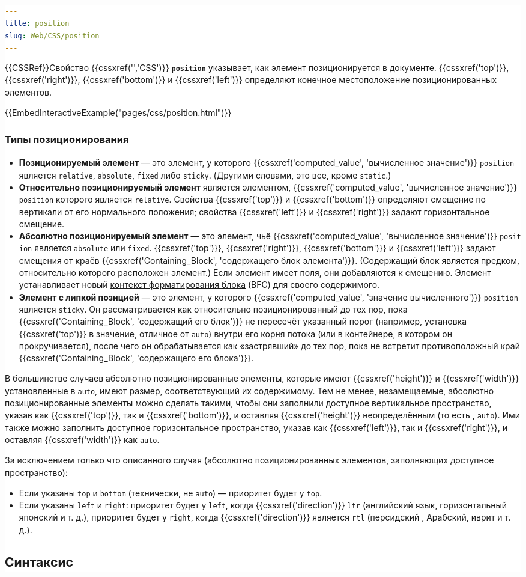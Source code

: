 ```yaml
---
title: position
slug: Web/CSS/position
---
```


{{CSSRef}}Свойство {{cssxref('','CSS')}} **`position`** указывает, как элемент позиционируется в документе. {{cssxref('top')}}, {{cssxref('right')}}, {{cssxref('bottom')}} и {{cssxref('left')}} определяют конечное местоположение позиционированных элементов.

{{EmbedInteractiveExample("pages/css/position.html")}}

### Типы позиционирования

- **Позиционируемый элемент** — это элемент, у которого {{cssxref('computed_value', 'вычисленное значение')}} `position` является `relative`, `absolute`, `fixed` либо `sticky`. (Другими словами, это все, кроме `static`.)
- **Относительно позиционируемый элемент** является элементом, {{cssxref('computed_value', 'вычисленное значение')}} `position` которого является `relative`. Свойства {{cssxref('top')}} и {{cssxref('bottom')}} определяют смещение по вертикали от его нормального положения; свойства {{cssxref('left')}} и {{cssxref('right')}} задают горизонтальное смещение.
- **Абсолютно позиционируемый элемент** — это элемент, чьё {{cssxref('computed_value', 'вычисленное значение')}} `position` является `absolute` или `fixed`. {{cssxref('top')}}, {{cssxref('right')}}, {{cssxref('bottom')}} и {{cssxref('left')}} задают смещения от краёв {{cssxref('Containing_Block', 'содержащего блок элемента')}}. (Содержащий блок является предком, относительно которого расположен элемент.) Если элемент имеет поля, они добавляются к смещению. Элемент устанавливает новый [контекст форматирования блока](/ru/docs/Web/CSS/CSS_display/Block_formatting_context) (BFC) для своего содержимого.
- **Элемент с липкой позицией** — это элемент, у которого {{cssxref('computed_value', 'значение вычисленного')}} `position` является `sticky`. Он рассматривается как относительно позиционированный до тех пор, пока {{cssxref('Containing_Block', 'содержащий его блок')}} не пересечёт указанный порог (например, установка {{cssxref('top')}} в значение, отличное от `auto`) внутри его корня потока (или в контейнере, в котором он прокручивается), после чего он обрабатывается как «застрявший» до тех пор, пока не встретит противоположный край {{cssxref('Containing_Block', 'содержащего его блока')}}.

В большинстве случаев абсолютно позиционированные элементы, которые имеют {{cssxref('height')}} и {{cssxref('width')}} установленные в `auto`, имеют размер, соответствующий их содержимому. Тем не менее, незамещаемые, абсолютно позиционированные элементы можно сделать такими, чтобы они заполнили доступное вертикальное пространство, указав как {{cssxref('top')}}, так и {{cssxref('bottom')}}, и оставляя {{cssxref('height')}} неопределённым (то есть , `auto`). Ими также можно заполнить доступное горизонтальное пространство, указав как {{cssxref('left')}}, так и {{cssxref('right')}}, и оставляя {{cssxref('width')}} как `auto`.

За исключением только что описанного случая (абсолютно позиционированных элементов, заполняющих доступное пространство):

- Если указаны `top` и `bottom` (технически, не `auto`) — приоритет будет у `top`.
- Если указаны `left` и `right`: приоритет будет у `left`, когда {{cssxref('direction')}} `ltr` (английский язык, горизонтальный японский и т. д.), приоритет будет у `right`, когда {{cssxref('direction')}} является `rtl` (персидский , Арабский, иврит и т. д.).

## Синтаксис
